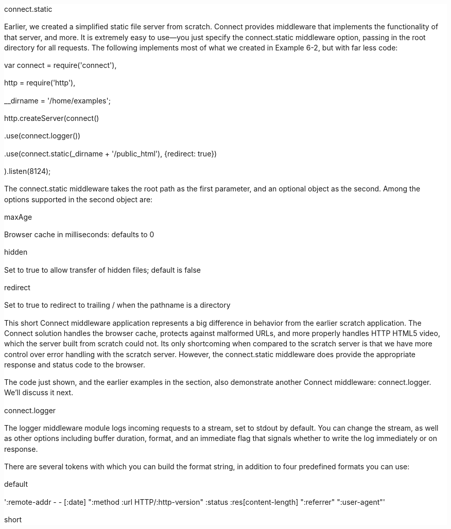 connect.static

Earlier, we created a simplified static file server from scratch. Connect provides middleware that implements the functionality of that server, and more. It is extremely easy to use—you just specify the connect.static middleware option, passing in the root directory for all requests. The following implements most of what we created in Example 6-2, but with far less code:

var connect = require('connect'),

http = require('http'),

__dirname = '/home/examples';

http.createServer(connect()

.use(connect.logger())

.use(connect.static(_dirname + '/public_html'), {redirect: true})

).listen(8124);

The connect.static middleware takes the root path as the first parameter, and an optional object as the second. Among the options supported in the second object are:

maxAge

Browser cache in milliseconds: defaults to 0

hidden

Set to true to allow transfer of hidden files; default is false

redirect

Set to true to redirect to trailing / when the pathname is a directory

This short Connect middleware application represents a big difference in behavior from the earlier scratch application. The Connect solution handles the browser cache, protects against malformed URLs, and more properly handles HTTP HTML5 video, which the server built from scratch could not. Its only shortcoming when compared to the scratch server is that we have more control over error handling with the scratch server. However, the connect.static middleware does provide the appropriate response and status code to the browser.

The code just shown, and the earlier examples in the section, also demonstrate another Connect middleware: connect.logger. We’ll discuss it next.

connect.logger

The logger middleware module logs incoming requests to a stream, set to stdout by default. You can change the stream, as well as other options including buffer duration, format, and an immediate flag that signals whether to write the log immediately or on response.

There are several tokens with which you can build the format string, in addition to four predefined formats you can use:

default

':remote-addr - - [:date] ":method :url HTTP/:http-version" :status :res[content-length] ":referrer" ":user-agent"'

short
